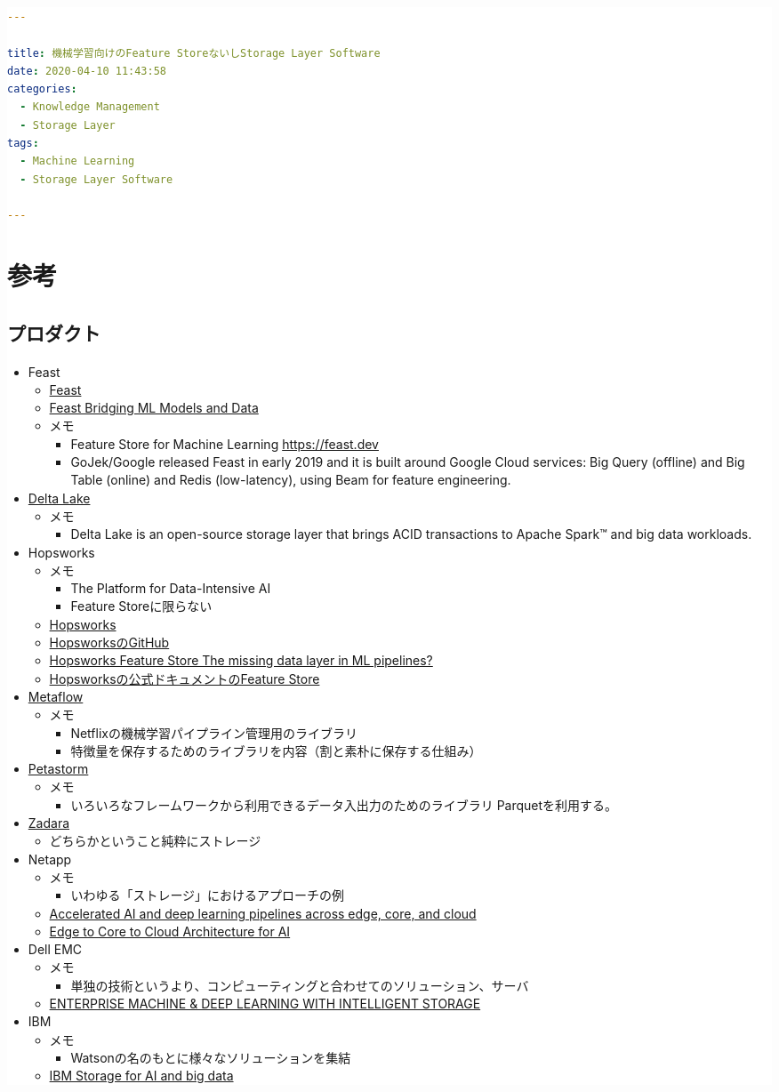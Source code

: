 ```yaml
---

title: 機械学習向けのFeature StoreないしStorage Layer Software
date: 2020-04-10 11:43:58
categories:
  - Knowledge Management
  - Storage Layer
tags:
  - Machine Learning
  - Storage Layer Software

---
```


# 参考

## プロダクト

* Feast
  * [Feast]
  * [Feast Bridging ML Models and Data]
  * メモ
    * Feature Store for Machine Learning https://feast.dev
    * GoJek/Google released Feast in early 2019 and it is built around Google Cloud services:
      Big Query (offline) and Big Table (online) and Redis (low-latency), using Beam for feature engineering.
* [Delta Lake]
  * メモ
    * Delta Lake is an open-source storage layer that brings ACID
      transactions to Apache Spark™ and big data workloads.
* Hopsworks
  * メモ
    * The Platform for Data-Intensive AI
    * Feature Storeに限らない
  * [Hopsworks]
  * [HopsworksのGitHub]
  * [Hopsworks Feature Store The missing data layer in ML pipelines?]
  * [Hopsworksの公式ドキュメントのFeature Store]
* [Metaflow]
  * メモ
    * Netflixの機械学習パイプライン管理用のライブラリ
    * 特徴量を保存するためのライブラリを内容（割と素朴に保存する仕組み）
* [Petastorm]
  * メモ
    * いろいろなフレームワークから利用できるデータ入出力のためのライブラリ
      Parquetを利用する。
* [Zadara]
  * どちらかということ純粋にストレージ
* Netapp
  * メモ
    * いわゆる「ストレージ」におけるアプローチの例
  * [Accelerated AI and deep learning pipelines across edge, core, and cloud]
  * [Edge to Core to Cloud Architecture for AI]
* Dell EMC
  * メモ
    * 単独の技術というより、コンピューティングと合わせてのソリューション、サーバ
  * [ENTERPRISE MACHINE & DEEP LEARNING WITH INTELLIGENT STORAGE]
* IBM
  * メモ
    * Watsonの名のもとに様々なソリューションを集結
  * [IBM Storage for AI and big data]

[Feast]: https://github.com/gojek/feast
[Feast Bridging ML Models and Data]: https://blog.gojekengineering.com/feast-bridging-ml-models-and-data-efd06b7d1644
[Delta Lake]: https://delta.io/
[Hopsworks]: https://www.hopsworks.ai/
[HopsworksのGitHub]: https://github.com/logicalclocks/hopsworks
[Hopsworks Feature Store The missing data layer in ML pipelines?]: https://www.logicalclocks.com/blog/feature-store-the-missing-data-layer-in-ml-pipelines
[Hopsworksの公式ドキュメントのFeature Store]: https://hopsworks.readthedocs.io/en/1.1/featurestore/featurestore.html
[Petastorm]: https://github.com/uber/petastorm
[Zadara]: https://www.zadara.com/
[Accelerated AI and deep learning pipelines across edge, core, and cloud]: https://www.netapp.com/us/solutions/applications/ai-deep-learning.aspx
[Edge to Core to Cloud Architecture for AI]: https://www.netapp.com/us/media/wp-7271.pdf
[ENTERPRISE MACHINE & DEEP LEARNING WITH INTELLIGENT STORAGE]: https://www.dellemc.com/resources/en-us/asset/analyst-reports/products/storage/h17841_ar_enterprise_machine_and_deep_learning_with_intelligent_storage.pdf
[IBM Storage for AI and big data]: https://www.ibm.com/it-infrastructure/storage/ai-infrastructure
[IBM Spectrum Storage for AI with Power Systems]: https://www.ibm.com/downloads/cas/JPKRD1R0
[Streaming Machine Learning with Tiered Storage and Without a Data Lake]: https://www.confluent.io/blog/streaming-machine-learning-with-tiered-storage/
[Cognitive SSD]: https://www.usenix.org/conference/atc19/presentation/liang
[Ignite Machine Larning]: https://ignite.apache.org/features/machinelearning.html
[Bandana Using Non-Volatile Memory for Storing Deep Learning Models]: https://research.fb.com/publications/bandana-using-non-volatile-memory-for-storing-deep-learning-models/
[Michelangelo_0]: https://eng.uber.com/michelangelo-machine-learning-platform/
[Michelangelo_1]: https://eng.uber.com/michelangelo-machine-learning-model-representation/
[Metaflow]: https://metaflow.org/
[Zipline_0]: https://www.slideshare.net/KarthikMurugesan2/airbnb-zipline-airbnbs-machine-learning-data-management-platform 
[Zipline_1]: https://www.slideshare.net/databricks/ziplineairbnbs-declarative-feature-engineering-framework
[Pinterest - Big Data Machine Learning Platform at Pinterest]: https://www.slideshare.net/Alluxio/pinterest-big-data-machine-learning-platform-at-pinterest
[Feature Stores for ML]: http://featurestore.org/
[Rethinking Feature Stores]: https://medium.com/@changshe/rethinking-feature-stores-74963c2596f0
[Feature Stores Components of a Data Science Factory]: https://towardsdatascience.com/feature-stores-components-of-a-data-science-factory-f0f1f73d39b8
[Accelerating Machine Learning as a Service with Automated Feature Engineering]: https://www.cognizant.com/whitepapers/accelerating-machine-learning-as-a-service-with-automated-feature-engineering-codex4971.pdf
[Data Storage Architectures for Machine Learning and Artificial Intelligence]: https://qumulo.com/wp-content/uploads/2019/11/data-storage-architectures-for-machine-learning-and-artificial-intelligence.pdf